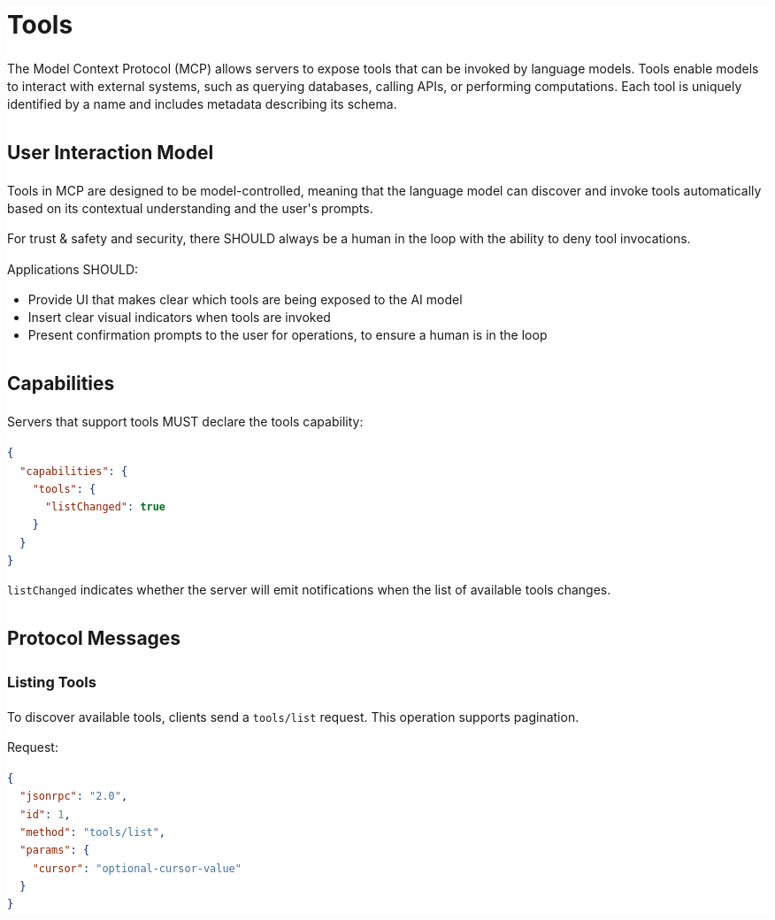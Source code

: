 # Tools

The Model Context Protocol (MCP) allows servers to expose tools that can be invoked by language models. Tools enable models to interact with external systems, such as querying databases, calling APIs, or performing computations. Each tool is uniquely identified by a name and includes metadata describing its schema.

## User Interaction Model

Tools in MCP are designed to be model-controlled, meaning that the language model can discover and invoke tools automatically based on its contextual understanding and the user's prompts.

For trust & safety and security, there SHOULD always be a human in the loop with the ability to deny tool invocations.

Applications SHOULD:
- Provide UI that makes clear which tools are being exposed to the AI model
- Insert clear visual indicators when tools are invoked
- Present confirmation prompts to the user for operations, to ensure a human is in the loop

## Capabilities

Servers that support tools MUST declare the tools capability:

```json
{
  "capabilities": {
    "tools": {
      "listChanged": true
    }
  }
}
```

`listChanged` indicates whether the server will emit notifications when the list of available tools changes.

## Protocol Messages

### Listing Tools

To discover available tools, clients send a `tools/list` request. This operation supports pagination.

Request:
```json
{
  "jsonrpc": "2.0",
  "id": 1,
  "method": "tools/list",
  "params": {
    "cursor": "optional-cursor-value"
  }
}
```
